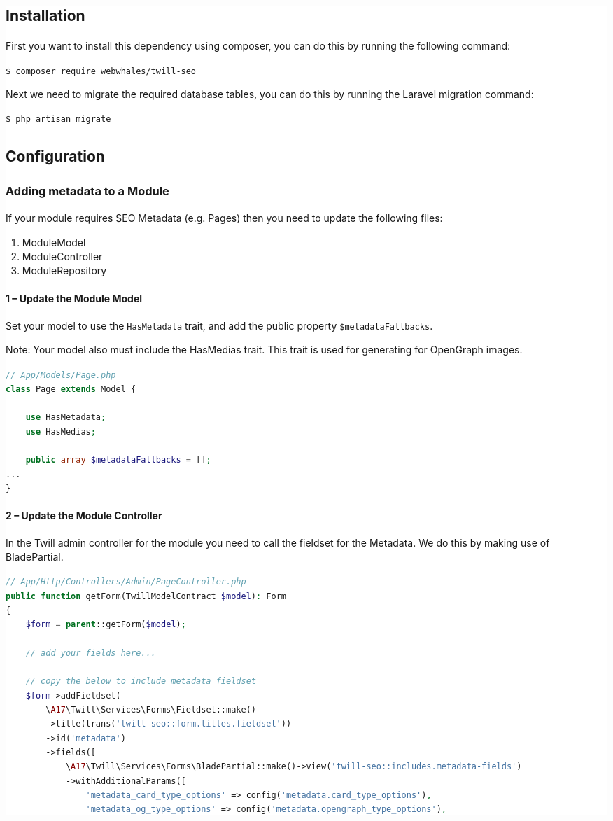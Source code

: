 
## Installation

First you want to install this dependency using composer, you can do this by running the following command:

```shell script
$ composer require webwhales/twill-seo
```

Next we need to migrate the required database tables, you can do this by running the Laravel migration command:

```shell script
$ php artisan migrate
```

## Configuration

### Adding metadata to a Module
If your module requires SEO Metadata (e.g. Pages) then you need to update the following files:

1. ModuleModel
2. ModuleController
3. ModuleRepository

#### 1 – Update the Module Model
Set your model to use the `HasMetadata` trait, and add the public property `$metadataFallbacks`. 

Note: Your model also must include the HasMedias trait. This trait is used for generating for OpenGraph images.
```php
// App/Models/Page.php
class Page extends Model {

    use HasMetadata;
    use HasMedias;

    public array $metadataFallbacks = [];           
...
}

```
#### 2 – Update the Module Controller

In the Twill admin controller for the module you need to call the fieldset for the Metadata. We do this by making use of BladePartial.
```php
// App/Http/Controllers/Admin/PageController.php
public function getForm(TwillModelContract $model): Form
{
    $form = parent::getForm($model);
    
    // add your fields here...
    
    // copy the below to include metadata fieldset
    $form->addFieldset(
        \A17\Twill\Services\Forms\Fieldset::make()
        ->title(trans('twill-seo::form.titles.fieldset'))
        ->id('metadata')
        ->fields([
            \A17\Twill\Services\Forms\BladePartial::make()->view('twill-seo::includes.metadata-fields')
            ->withAdditionalParams([
                'metadata_card_type_options' => config('metadata.card_type_options'),
                'metadata_og_type_options' => config('metadata.opengraph_type_options'),
```